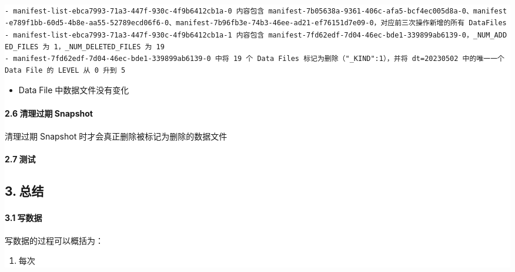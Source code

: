     - manifest-list-ebca7993-71a3-447f-930c-4f9b6412cb1a-0 内容包含 manifest-7b05638a-9361-406c-afa5-bcf4ec005d8a-0、manifest-e789f1bb-60d5-4b8e-aa55-52789ecd06f6-0、manifest-7b96fb3e-74b3-46ee-ad21-ef76151d7e09-0，对应前三次操作新增的所有 DataFiles
    - manifest-list-ebca7993-71a3-447f-930c-4f9b6412cb1a-1 内容包含 manifest-7fd62edf-7d04-46ec-bde1-339899ab6139-0，_NUM_ADDED_FILES 为 1，_NUM_DELETED_FILES 为 19
    - manifest-7fd62edf-7d04-46ec-bde1-339899ab6139-0 中将 19 个 Data Files 标记为删除（"_KIND":1），并将 dt=20230502 中的唯一一个 Data File 的 LEVEL 从 0 升到 5
- Data File 中数据文件没有变化
#### 2.6 清理过期 Snapshot
清理过期 Snapshot 时才会真正删除被标记为删除的数据文件
#### 2.7 测试
## 3. 总结
#### 3.1 写数据
写数据的过程可以概括为：
1. 每次